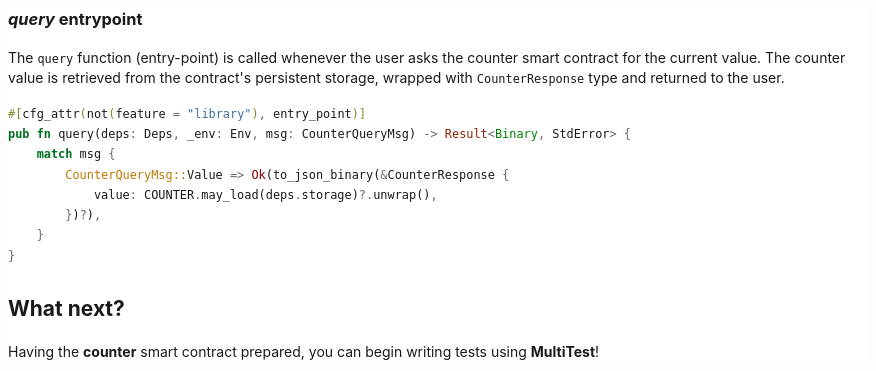 ### _query_ entrypoint

The `query` function (entry-point) is called whenever the user asks the counter smart
contract for the current value. The counter value is retrieved from the contract's persistent
storage, wrapped with `CounterResponse` type and returned to the user.

```rust title="contract.rs" showLineNumbers=44
#[cfg_attr(not(feature = "library"), entry_point)]
pub fn query(deps: Deps, _env: Env, msg: CounterQueryMsg) -> Result<Binary, StdError> {
    match msg {
        CounterQueryMsg::Value => Ok(to_json_binary(&CounterResponse {
            value: COUNTER.may_load(deps.storage)?.unwrap(),
        })?),
    }
}
```

## What next?

Having the **counter** smart contract prepared, you can begin writing tests using **MultiTest**!
